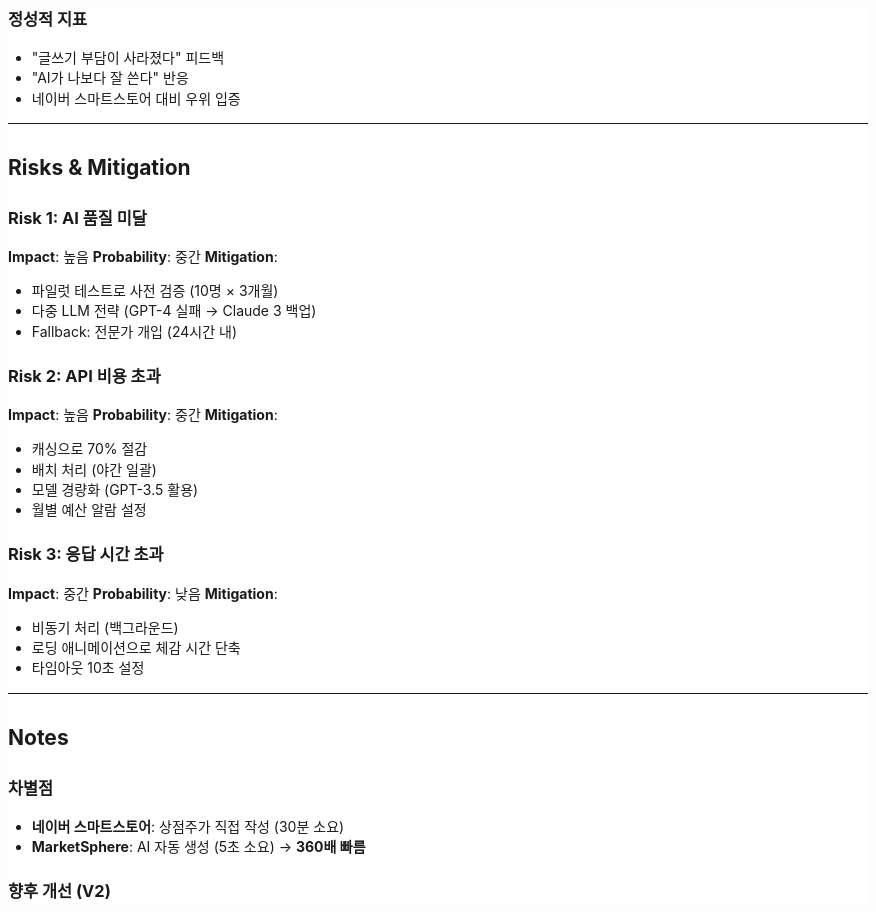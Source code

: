 ### 정성적 지표

- "글쓰기 부담이 사라졌다" 피드백
- "AI가 나보다 잘 쓴다" 반응
- 네이버 스마트스토어 대비 우위 입증

---

## Risks & Mitigation

### Risk 1: AI 품질 미달

**Impact**: 높음
**Probability**: 중간
**Mitigation**:

- 파일럿 테스트로 사전 검증 (10명 × 3개월)
- 다중 LLM 전략 (GPT-4 실패 → Claude 3 백업)
- Fallback: 전문가 개입 (24시간 내)

### Risk 2: API 비용 초과

**Impact**: 높음
**Probability**: 중간
**Mitigation**:

- 캐싱으로 70% 절감
- 배치 처리 (야간 일괄)
- 모델 경량화 (GPT-3.5 활용)
- 월별 예산 알람 설정

### Risk 3: 응답 시간 초과

**Impact**: 중간
**Probability**: 낮음
**Mitigation**:

- 비동기 처리 (백그라운드)
- 로딩 애니메이션으로 체감 시간 단축
- 타임아웃 10초 설정

---

## Notes

### 차별점

- **네이버 스마트스토어**: 상점주가 직접 작성 (30분 소요)
- **MarketSphere**: AI 자동 생성 (5초 소요) → **360배 빠름**

### 향후 개선 (V2)
